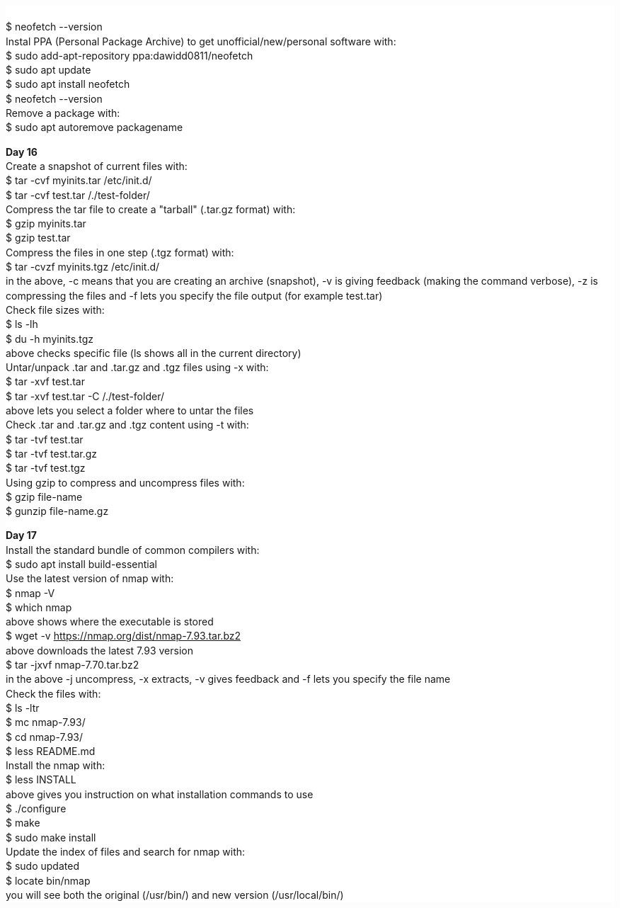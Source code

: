 <br>\$ neofetch --version
<br>Instal PPA (Personal Package Archive) to get unofficial/new/personal software with:
<br>\$  sudo add-apt-repository ppa:dawidd0811/neofetch
<br>\$ sudo apt update
<br>\$ sudo apt install neofetch
<br>\$ neofetch --version
<br>Remove a package with:
<br>\$ sudo apt autoremove packagename

**Day 16**
<br>Create a snapshot of current files with:
<br>\$ tar -cvf myinits.tar /etc/init.d/
<br>\$ tar -cvf test.tar /./test-folder/
<br>Compress the tar file to create a "tarball" (.tar.gz format) with:
<br>\$ gzip myinits.tar
<br>\$ gzip test.tar
<br>Compress the files in one step (.tgz format) with:
<br>\$ tar -cvzf myinits.tgz /etc/init.d/
<br>in the above, -c means that you are creating an archive (snapshot), -v is giving feedback (making the command verbose), -z is compressing the files and -f lets you specify the file output (for example test.tar)
<br>Check file sizes with:
<br>\$ ls -lh
<br>\$ du -h myinits.tgz
<br>above checks specific file (ls shows all in the current directory)
<br>Untar/unpack .tar and .tar.gz and .tgz files using -x with:
<br>\$ tar -xvf test.tar
<br>\$ tar -xvf test.tar -C /./test-folder/
<br>above lets you select a folder where to untar the files
<br>Check .tar and .tar.gz and .tgz content using -t with:
<br>\$ tar -tvf test.tar
<br>\$ tar -tvf test.tar.gz
<br>\$ tar -tvf test.tgz
<br>Using gzip to compress and uncompress files with:
<br>\$ gzip file-name
<br>\$ gunzip file-name.gz

**Day 17**
<br>Install the standard bundle of common compilers with:
<br>\$ sudo apt install build-essential
<br>Use the latest version of nmap with:
<br>\$ nmap -V
<br>\$ which nmap
<br>above shows where the executable is stored
<br>\$ wget -v https://nmap.org/dist/nmap-7.93.tar.bz2
<br>above downloads the latest 7.93 version
<br>\$ tar -jxvf nmap-7.70.tar.bz2
<br>in the above -j uncompress, -x extracts, -v gives feedback and -f lets you specify the file name
<br>Check the files with:
<br>\$ ls -ltr
<br>\$ mc nmap-7.93/
<br>\$ cd nmap-7.93/
<br>\$ less README.md
<br>Install the nmap with:
<br>\$ less INSTALL
<br>above gives you instruction on what installation commands to use
<br>\$ ./configure
<br>\$ make
<br>\$ sudo make install
<br>Update the index of files and search for nmap with:
<br>\$ sudo updated
<br>\$ locate bin/nmap
<br>you will see both the original (/usr/bin/) and new version (/usr/local/bin/)